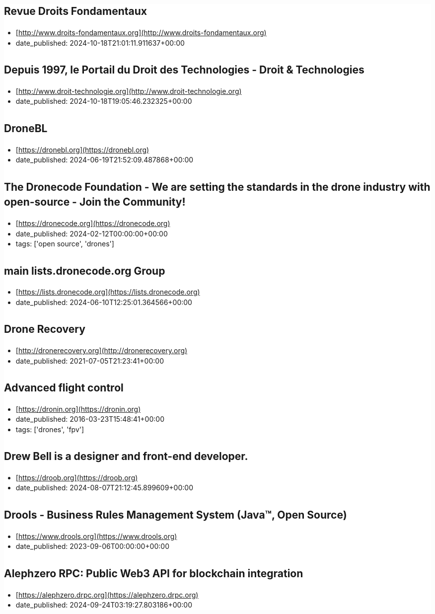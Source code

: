  ## Revue Droits Fondamentaux
 - [http://www.droits-fondamentaux.org](http://www.droits-fondamentaux.org)
 - date_published: 2024-10-18T21:01:11.911637+00:00

 ## Depuis 1997, le Portail du Droit des Technologies - Droit & Technologies
 - [http://www.droit-technologie.org](http://www.droit-technologie.org)
 - date_published: 2024-10-18T19:05:46.232325+00:00

 ## DroneBL
 - [https://dronebl.org](https://dronebl.org)
 - date_published: 2024-06-19T21:52:09.487868+00:00

 ## The Dronecode Foundation - We are setting the standards in the drone industry with open-source - Join the Community!
 - [https://dronecode.org](https://dronecode.org)
 - date_published: 2024-02-12T00:00:00+00:00
 - tags: ['open source', 'drones']

 ## main lists.dronecode.org Group
 - [https://lists.dronecode.org](https://lists.dronecode.org)
 - date_published: 2024-06-10T12:25:01.364566+00:00

 ## Drone Recovery
 - [http://dronerecovery.org](http://dronerecovery.org)
 - date_published: 2021-07-05T21:23:41+00:00

 ## Advanced flight control
 - [https://dronin.org](https://dronin.org)
 - date_published: 2016-03-23T15:48:41+00:00
 - tags: ['drones', 'fpv']

 ## Drew Bell is a designer and front-end developer.
 - [https://droob.org](https://droob.org)
 - date_published: 2024-08-07T21:12:45.899609+00:00

 ## Drools - Business Rules Management System (Java™, Open Source)
 - [https://www.drools.org](https://www.drools.org)
 - date_published: 2023-09-06T00:00:00+00:00

 ## Alephzero RPC: Public Web3 API for blockchain integration
 - [https://alephzero.drpc.org](https://alephzero.drpc.org)
 - date_published: 2024-09-24T03:19:27.803186+00:00
